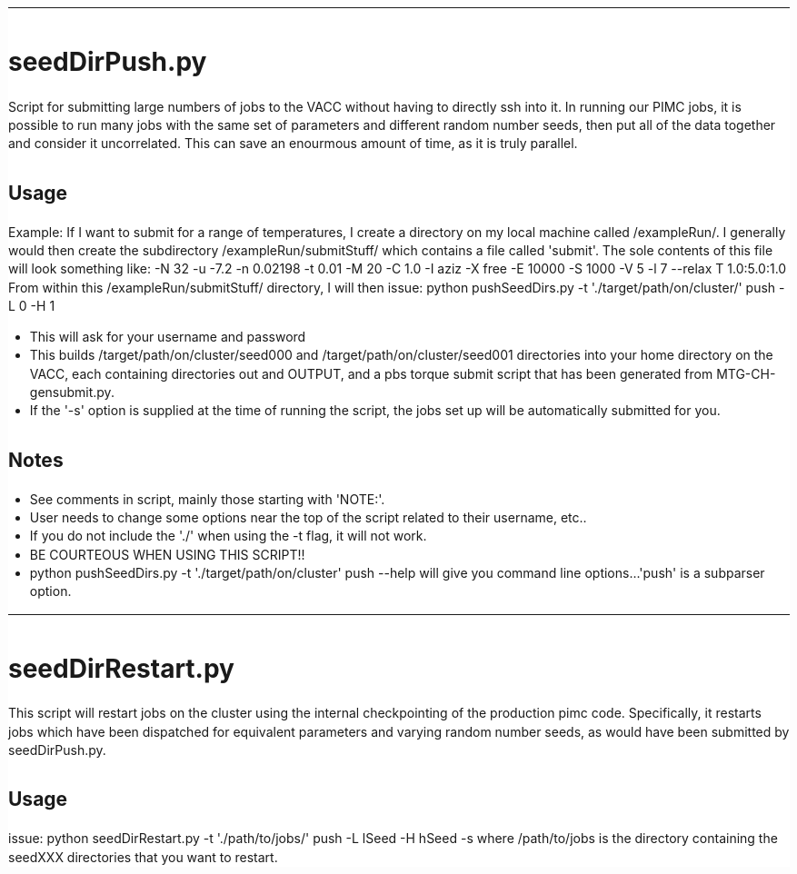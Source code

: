 
-------------------------------------------------------------------------------
seedDirPush.py
==============

Script for submitting large numbers of jobs to the VACC without having
to directly ssh into it.  In running our PIMC jobs, it is possible to run many
jobs with the same set of parameters and different random number seeds,
then put all of the data together and consider it uncorrelated.  This can
save an enourmous amount of time, as it is truly parallel.

Usage
-----
Example:
If I want to submit for a range of temperatures, I create a directory on my
local machine called /exampleRun/.  I generally would then create the
subdirectory /exampleRun/submitStuff/ which contains a file called 'submit'.
The sole contents of this file will look something like:
     -N 32 -u -7.2 -n 0.02198 -t 0.01 -M 20 -C 1.0 -I aziz -X free -E 10000 -S 1000 -V 5 -l 7 --relax
     T 1.0:5.0:1.0
From within this /exampleRun/submitStuff/ directory, I will then issue:
     python pushSeedDirs.py -t './target/path/on/cluster/' push -L 0 -H 1
- This will ask for your username and password
- This builds /target/path/on/cluster/seed000 and 
/target/path/on/cluster/seed001 directories into your home directory on the 
VACC, each containing directories out and OUTPUT, and a pbs torque submit
script that has been generated from MTG-CH-gensubmit.py.
- If the '-s' option is supplied at the time of running the script, the jobs
set up will be automatically submitted for you.

Notes
-----
- See comments in script, mainly those starting with 'NOTE:'.
- User needs to change some options near the top of the script related
to their username, etc..
- If you do not include the './' when using the -t flag, it will not work.
- BE COURTEOUS WHEN USING THIS SCRIPT!!
- python pushSeedDirs.py -t './target/path/on/cluster' push --help
will give you command line options...'push' is a subparser option.


-------------------------------------------------------------------------------
seedDirRestart.py
=================

This script will restart jobs on the cluster using the internal checkpointing
of the production pimc code.  Specifically, it restarts jobs which have been 
dispatched for equivalent parameters and varying random number seeds, as would 
have been submitted by seedDirPush.py.

Usage
-----
issue:
    python seedDirRestart.py -t './path/to/jobs/' push -L lSeed -H hSeed -s
where /path/to/jobs is the directory containing the seedXXX directories that
you want to restart.
